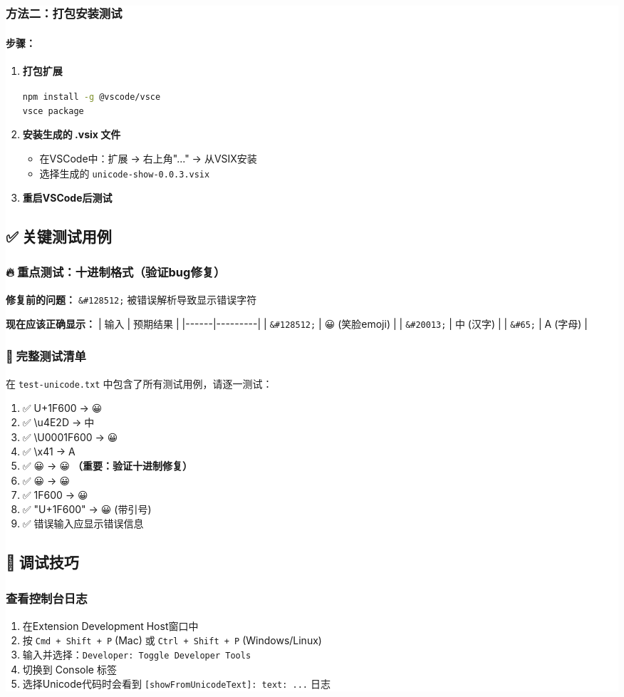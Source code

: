 ### 方法二：打包安装测试

#### 步骤：
1. **打包扩展**
   ```bash
   npm install -g @vscode/vsce
   vsce package
   ```

2. **安装生成的 .vsix 文件**
   - 在VSCode中：扩展 → 右上角"..." → 从VSIX安装
   - 选择生成的 `unicode-show-0.0.3.vsix`

3. **重启VSCode后测试**

## ✅ 关键测试用例

### 🔥 重点测试：十进制格式（验证bug修复）

**修复前的问题：** `&#128512;` 被错误解析导致显示错误字符

**现在应该正确显示：**
| 输入 | 预期结果 |
|------|---------|
| `&#128512;` | 😀 (笑脸emoji) |
| `&#20013;` | 中 (汉字) |
| `&#65;` | A (字母) |

### 📝 完整测试清单

在 `test-unicode.txt` 中包含了所有测试用例，请逐一测试：

1. ✅ U+1F600 → 😀
2. ✅ \u4E2D → 中
3. ✅ \U0001F600 → 😀
4. ✅ \x41 → A
5. ✅ &#128512; → 😀 **（重要：验证十进制修复）**
6. ✅ &#x1F600; → 😀
7. ✅ 1F600 → 😀
8. ✅ "U+1F600" → 😀 (带引号)
9. ✅ 错误输入应显示错误信息

## 🐛 调试技巧

### 查看控制台日志
1. 在Extension Development Host窗口中
2. 按 `Cmd + Shift + P` (Mac) 或 `Ctrl + Shift + P` (Windows/Linux)
3. 输入并选择：`Developer: Toggle Developer Tools`
4. 切换到 Console 标签
5. 选择Unicode代码时会看到 `[showFromUnicodeText]: text: ...` 日志

